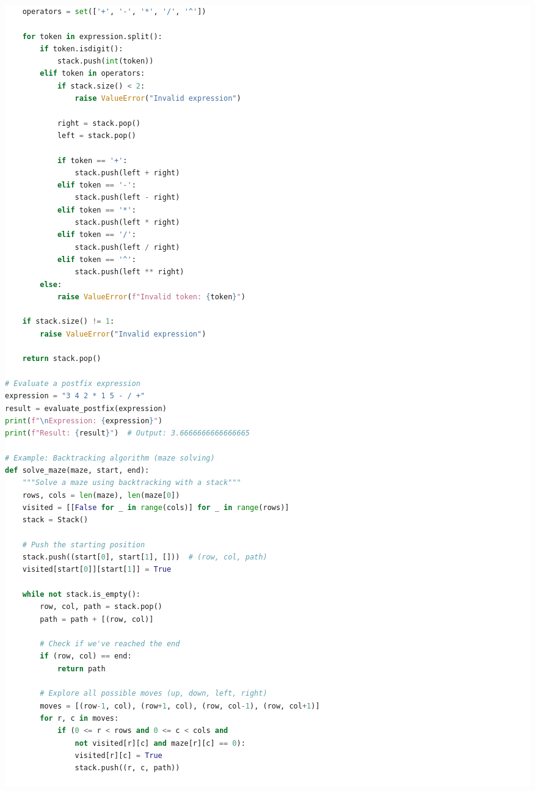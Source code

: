 ```python
    operators = set(['+', '-', '*', '/', '^'])
    
    for token in expression.split():
        if token.isdigit():
            stack.push(int(token))
        elif token in operators:
            if stack.size() < 2:
                raise ValueError("Invalid expression")
            
            right = stack.pop()
            left = stack.pop()
            
            if token == '+':
                stack.push(left + right)
            elif token == '-':
                stack.push(left - right)
            elif token == '*':
                stack.push(left * right)
            elif token == '/':
                stack.push(left / right)
            elif token == '^':
                stack.push(left ** right)
        else:
            raise ValueError(f"Invalid token: {token}")
    
    if stack.size() != 1:
        raise ValueError("Invalid expression")
    
    return stack.pop()

# Evaluate a postfix expression
expression = "3 4 2 * 1 5 - / +"
result = evaluate_postfix(expression)
print(f"\nExpression: {expression}")
print(f"Result: {result}")  # Output: 3.6666666666666665

# Example: Backtracking algorithm (maze solving)
def solve_maze(maze, start, end):
    """Solve a maze using backtracking with a stack"""
    rows, cols = len(maze), len(maze[0])
    visited = [[False for _ in range(cols)] for _ in range(rows)]
    stack = Stack()
    
    # Push the starting position
    stack.push((start[0], start[1], []))  # (row, col, path)
    visited[start[0]][start[1]] = True
    
    while not stack.is_empty():
        row, col, path = stack.pop()
        path = path + [(row, col)]
        
        # Check if we've reached the end
        if (row, col) == end:
            return path
        
        # Explore all possible moves (up, down, left, right)
        moves = [(row-1, col), (row+1, col), (row, col-1), (row, col+1)]
        for r, c in moves:
            if (0 <= r < rows and 0 <= c < cols and
                not visited[r][c] and maze[r][c] == 0):
                visited[r][c] = True
                stack.push((r, c, path))
    
```